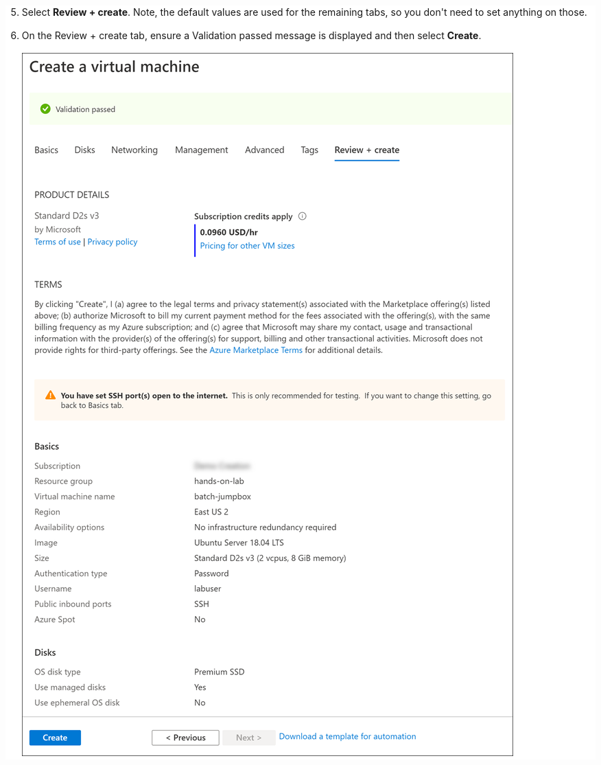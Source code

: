5. Select **Review + create**. Note, the default values are used for the remaining tabs, so you don't need to set anything on those.

6. On the Review + create tab, ensure a Validation passed message is displayed and then select **Create**.

    ![Create a virtual machine Review + create tab](media/create-vm-jump-box-create-tab.png "Create a virtual machine Review + create tab")
